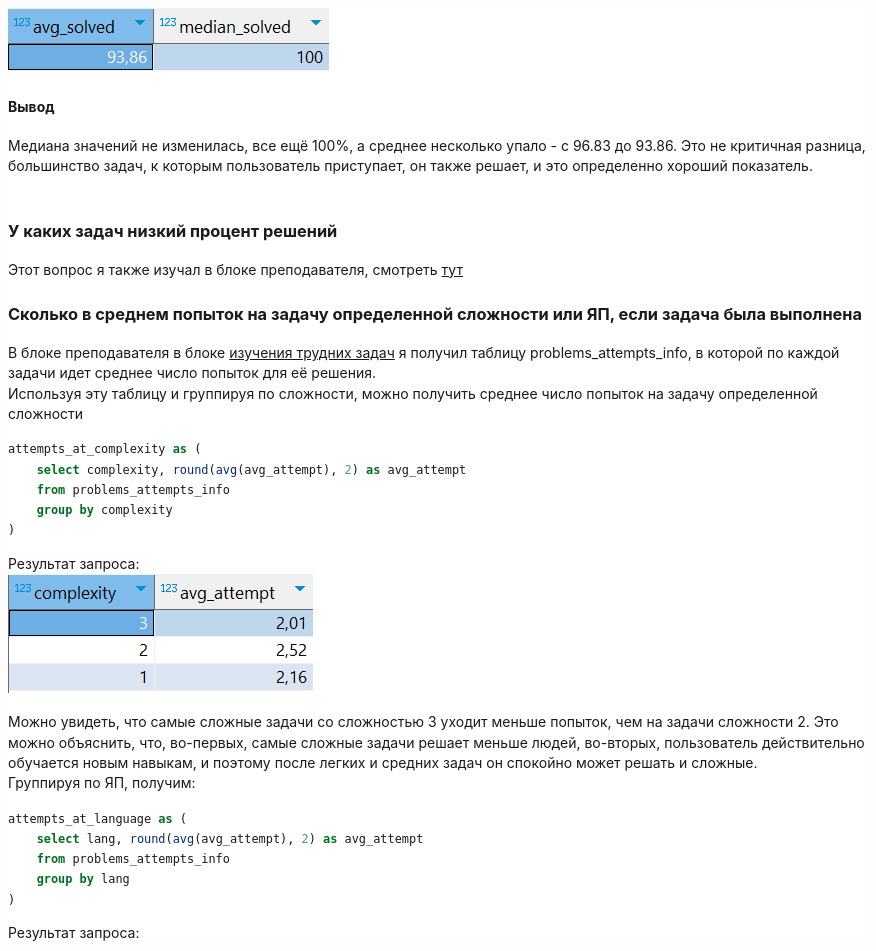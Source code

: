 ![таблица](images/avg_solved_coderun_problems.png)  
#### Вывод
Медиана значений не изменилась, все ещё 100%, а среднее несколько упало - с 96.83 до 93.86. Это не критичная разница, большинство задач, к которым пользователь приступает, он также решает, и это определенно хороший показатель.  
<br> 

### У каких задач низкий процент решений  
Этот вопрос я также изучал в блоке преподавателя, смотреть [тут](#на-каких-задачах-возникают-трудности) 
<br> 

### Сколько в среднем попыток на задачу определенной сложности или ЯП, если задача была выполнена  
В блоке преподавателя в блоке [изучения трудних задач](#на-каких-задачах-возникают-трудности) я получил таблицу problems_attempts_info, в которой по каждой задачи идет среднее число попыток для её решения.  
Используя эту таблицу и группируя по сложности, можно получить среднее число попыток на задачу определенной сложности  
``` sql
attempts_at_complexity as (
	select complexity, round(avg(avg_attempt), 2) as avg_attempt
	from problems_attempts_info
	group by complexity
)
```
Результат запроса:  
![таблица](images/attempts_at_complexity.png)  

Можно увидеть, что самые сложные задачи со сложностью 3 уходит меньше попыток, чем на задачи сложности 2. Это можно объяснить, что, во-первых, самые сложные задачи решает меньше людей, во-вторых, пользователь действительно обучается новым навыкам, и поэтому после легких и средних задач он спокойно может решать и сложные.  
Группируя по ЯП, получим:  
``` sql
attempts_at_language as (
	select lang, round(avg(avg_attempt), 2) as avg_attempt
	from problems_attempts_info
	group by lang
)
```  
Результат запроса:  